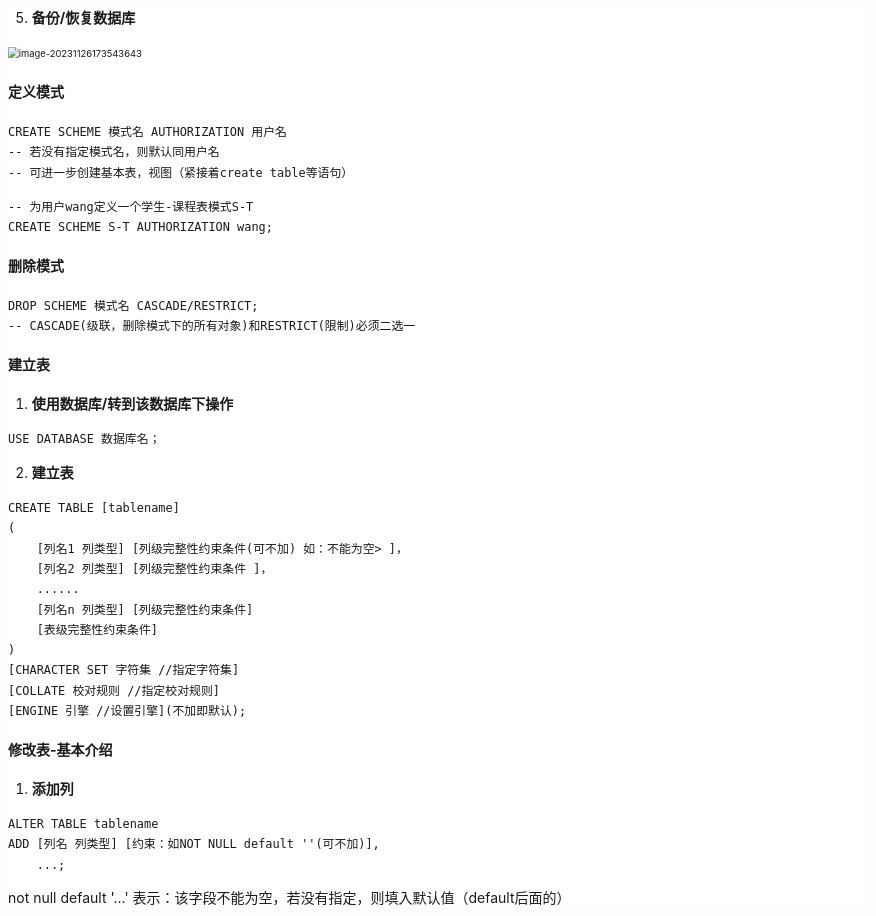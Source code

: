 5. **备份/恢复数据库**
<img src="D:\My Files\笔记\数据库\数据库.assets\image-20231126173543643.png" alt="image-20231126173543643" style="zoom:67%;" />

#### 定义模式

```mysql
CREATE SCHEME 模式名 AUTHORIZATION 用户名
-- 若没有指定模式名，则默认同用户名
-- 可进一步创建基本表，视图（紧接着create table等语句）
```

```mysql
-- 为用户wang定义一个学生-课程表模式S-T
CREATE SCHEME S-T AUTHORIZATION wang;
```

#### 删除模式

```mysql
DROP SCHEME 模式名 CASCADE/RESTRICT;
-- CASCADE(级联，删除模式下的所有对象)和RESTRICT(限制)必须二选一
```



#### **建立表**

1. **使用数据库/转到该数据库下操作**
```mysql
USE DATABASE 数据库名；
```

2. **建立表**
```mysql
CREATE TABLE [tablename]
(
	[列名1 列类型] [列级完整性约束条件(可不加) 如：不能为空> ]，
	[列名2 列类型] [列级完整性约束条件 ]，
	......
	[列名n 列类型] [列级完整性约束条件]
	[表级完整性约束条件]
)
[CHARACTER SET 字符集 //指定字符集]
[COLLATE 校对规则 //指定校对规则]
[ENGINE 引擎 //设置引擎](不加即默认);
```


#### **修改表-基本介绍**

1. **添加列**
```mysql
ALTER TABLE tablename
ADD [列名 列类型] [约束：如NOT NULL default ''(可不加)],
	...;
```
not null default '...' 表示：该字段不能为空，若没有指定，则填入默认值（default后面的）
